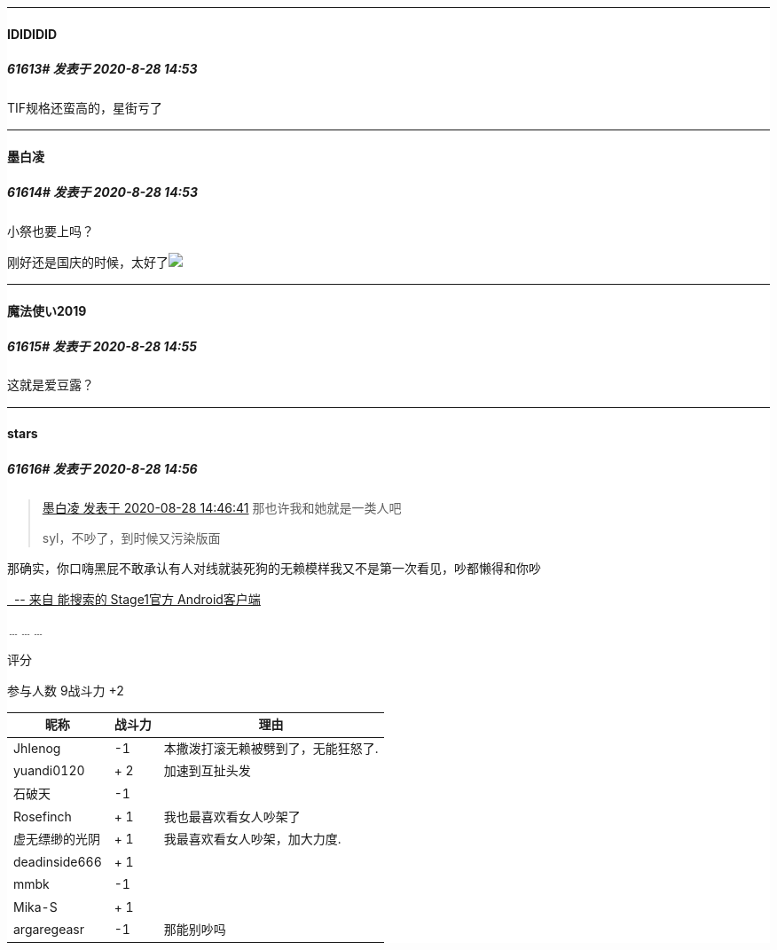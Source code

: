 -----

####  IDIDIDID  
##### 61613#       发表于 2020-8-28 14:53


TIF规格还蛮高的，星街亏了


-----

####  墨白凌  
##### 61614#       发表于 2020-8-28 14:53


小祭也要上吗？

刚好还是国庆的时候，太好了<img src="https://static.saraba1st.com/image/smiley/face2017/033.png" referrerpolicy="no-referrer">


-----

####  魔法使い2019  
##### 61615#       发表于 2020-8-28 14:55


这就是爱豆露？


-----

####  stars  
##### 61616#       发表于 2020-8-28 14:56


<blockquote><a href="httphttps://bbs.saraba1st.com/2b/forum.php?mod=redirect&amp;goto=findpost&amp;pid=48575306&amp;ptid=1941579" target="_blank">墨白凌 发表于 2020-08-28 14:46:41</a>
那也许我和她就是一类人吧

syl，不吵了，到时候又污染版面</blockquote>那确实，你口嗨黑屁不敢承认有人对线就装死狗的无赖模样我又不是第一次看见，吵都懒得和你吵

[  -- 来自 能搜索的 Stage1官方 Android客户端](https://www.coolapk.com/apk/140634)


﹍﹍﹍

评分


 参与人数 9战斗力 +2

|昵称|战斗力|理由|
|----|---|---|
| JhIenog|-1|本撒泼打滚无赖被劈到了，无能狂怒了.|
| yuandi0120| + 2|加速到互扯头发|
| 石破天|-1||
| Rosefinch| + 1|我也最喜欢看女人吵架了|
| 虚无缥缈的光阴| + 1|我最喜欢看女人吵架，加大力度.|
| deadinside666| + 1||
| mmbk|-1||
| Mika-S| + 1||
| argaregeasr|-1|那能别吵吗|
